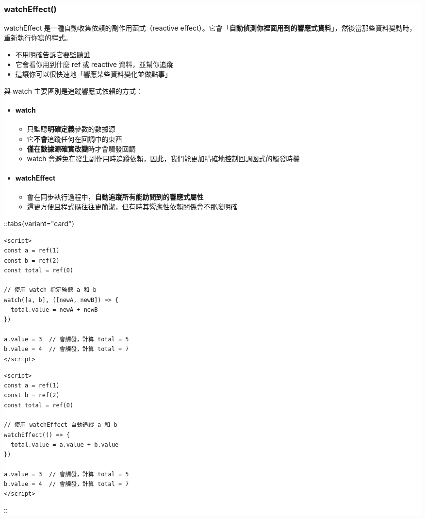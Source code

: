 ### watchEffect()

watchEffect 是一種自動收集依賴的副作用函式（reactive effect）。它會「**自動偵測你裡面用到的響應式資料**」，然後當那些資料變動時，重新執行你寫的程式。

- 不用明確告訴它要監聽誰
- 它會看你用到什麼 ref 或 reactive 資料，並幫你追蹤
- 這讓你可以很快速地「響應某些資料變化並做點事」

與 watch 主要區別是追蹤響應式依賴的方式：

- #### watch
  - 只監聽**明確定義**參數的數據源
  - 它**不會**追蹤任何在回調中的東西
  - **僅在數據源確實改變**時才會觸發回調
  - watch 會避免在發生副作用時追蹤依賴，因此，我們能更加精確地控制回調函式的觸發時機
- #### watchEffect
  - 會在同步執行過程中，**自動追蹤所有能訪問到的響應式屬性**
  - 這更方便且程式碼往往更簡潔，但有時其響應性依賴關係會不那麼明確

::tabs{variant="card"}

  ```vue{7} [watch]
  <script>
  const a = ref(1)
  const b = ref(2)
  const total = ref(0)

  // 使用 watch 指定監聽 a 和 b
  watch([a, b], ([newA, newB]) => {
    total.value = newA + newB
  })

  a.value = 3  // 會觸發，計算 total = 5
  b.value = 4  // 會觸發，計算 total = 7
  </script>
  ```

  ```vue{7} [watchEffect]
  <script>
  const a = ref(1)
  const b = ref(2)
  const total = ref(0)

  // 使用 watchEffect 自動追蹤 a 和 b
  watchEffect(() => {
    total.value = a.value + b.value
  })

  a.value = 3  // 會觸發，計算 total = 5
  b.value = 4  // 會觸發，計算 total = 7
  </script>
  ```

::
